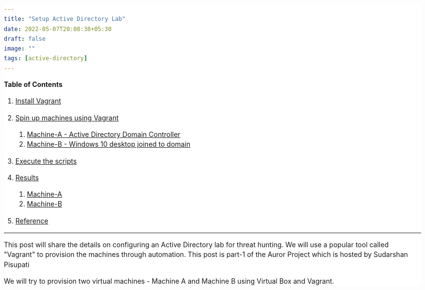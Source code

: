 ```yaml
---
title: "Setup Active Directory Lab"
date: 2022-05-07T20:08:38+05:30
draft: false
image: ""
tags: [active-directory]
---
```


**Table of Contents**

1. [Install Vagrant](#install-vagrant)
2. [Spin up machines using Vagrant](#spin-up-machines-using-vagrant)  
	1. [Machine-A - Active Directory Domain Controller](#machine-a---active-directory-domain-controller)
	2. [Machine-B - Windows 10 desktop joined to domain](#machine-b---windows-10-desktop-joined-to-domain)

3. [Execute the scripts](#execute-the-scripts)
4. [Results](#results)
	1. [Machine-A](#machine-a)
	2. [Machine-B](#machine-b)
5. [Reference](#reference)

-----

This post will share the details on configuring an Active Directory lab for threat hunting. We will use a popular tool called "Vagrant" to provision the machines through automation. This post is part-1 of the Auror Project which is hosted by Sudarshan Pisupati

We will try to provision two virtual machines - Machine A and Machine B using Virtual Box and Vagrant.
